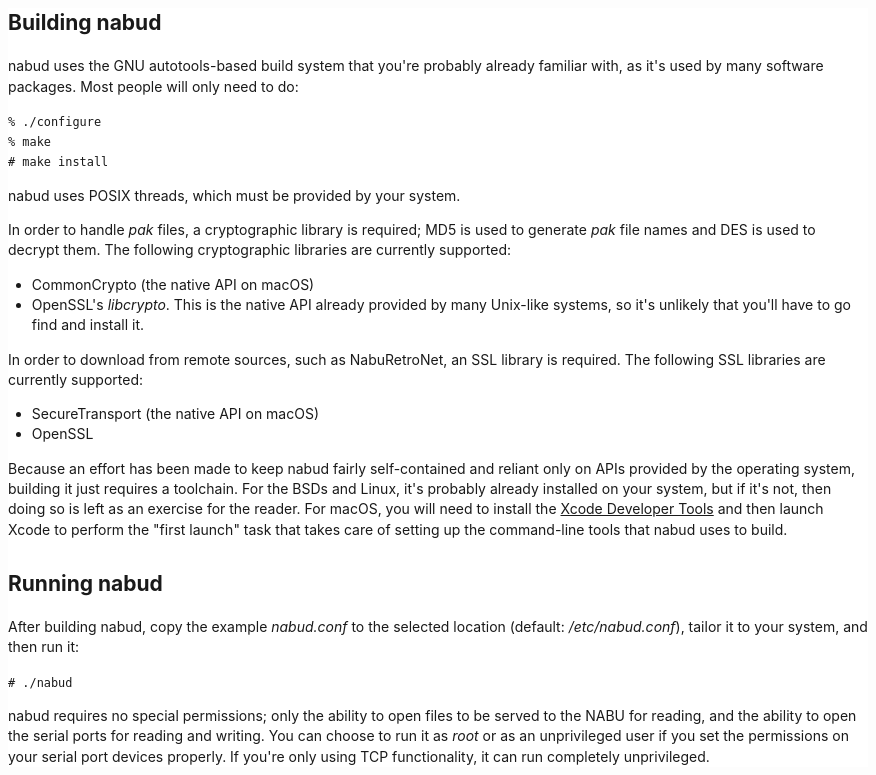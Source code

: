 ## Building nabud

nabud uses the GNU autotools-based build system that you're probably already familiar with, as it's used by
many software packages.  Most people will only need to do:

    % ./configure
    % make
    # make install

nabud uses POSIX threads, which must be provided by your system.

In order to handle _pak_ files, a cryptographic library is required; MD5 is used to generate _pak_ file names
and DES is used to decrypt them.  The following cryptographic libraries are currently supported:

* CommonCrypto (the native API on macOS)
* OpenSSL's _libcrypto_.  This is the native API already provided by many Unix-like systems, so it's unlikely
that you'll have to go find and install it.

In order to download from remote sources, such as NabuRetroNet, an SSL library is required.  The following
SSL libraries are currently supported:

* SecureTransport (the native API on macOS)
* OpenSSL

Because an effort has been made to keep nabud fairly self-contained and reliant only on APIs provided by
the operating system, building it just requires a toolchain.  For the BSDs and Linux, it's probably already
installed on your system, but if it's not, then doing so is left as an exercise for the reader.  For macOS,
you will need to install the [Xcode Developer Tools](https://apps.apple.com/us/app/xcode/id497799835) and
then launch Xcode to perform the "first launch" task that takes care of setting up the command-line tools
that nabud uses to build.

## Running nabud

After building nabud, copy the example _nabud.conf_ to the selected location (default: _/etc/nabud.conf_), tailor
it to your system, and then run it:

    # ./nabud

nabud requires no special permissions; only the ability to open files to be served to the NABU for reading,
and the ability to open the serial ports for reading and writing.  You can choose to run it as _root_ or as
an unprivileged user if you set the permissions on your serial port devices properly.  If you're only using
TCP functionality, it can run completely unprivileged.
